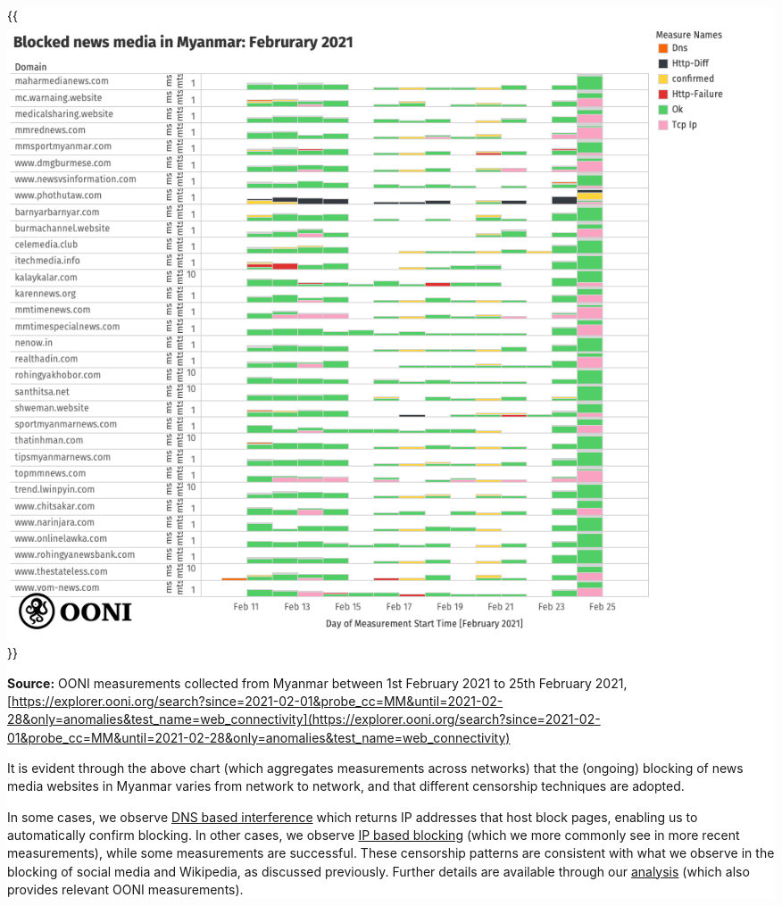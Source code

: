 {{<img src="images/blocked-media.png" title="News sites blocked in Myanmar" alt="News sites blocked in Myanmar">}}

**Source:** OONI measurements collected from Myanmar between 1st
February 2021 to 25th February 2021,
[https://explorer.ooni.org/search?since=2021-02-01&probe_cc=MM&until=2021-02-28&only=anomalies&test_name=web_connectivity](https://explorer.ooni.org/search?since=2021-02-01&probe_cc=MM&until=2021-02-28&only=anomalies&test_name=web_connectivity)

It is evident through the above chart (which aggregates measurements
across networks) that the (ongoing) blocking of news media websites in
Myanmar varies from network to network, and that different censorship
techniques are adopted.

In some cases, we observe [DNS based interference](https://explorer.ooni.org/measurement/20210225T052736Z_webconnectivity_MM_133385_n1_wYDF8P05wzi12xip?input=http%3A%2F%2Fkarennews.org%2F)
which returns IP addresses that host block pages, enabling us to
automatically confirm blocking. In other cases, we observe [IP based blocking](https://explorer.ooni.org/measurement/20210226T081447Z_webconnectivity_MM_135405_n1_2qLVe5N6NUJoLbCo?input=http%3A%2F%2Fkarennews.org%2F)
(which we more commonly see in more recent measurements), while some
measurements are successful. These censorship patterns are consistent
with what we observe in the blocking of social media and Wikipedia, as
discussed previously. Further details are available through our
[analysis](https://gist.github.com/hellais/397af212f267757ab492534cd1bded85)
(which also provides relevant OONI measurements).
